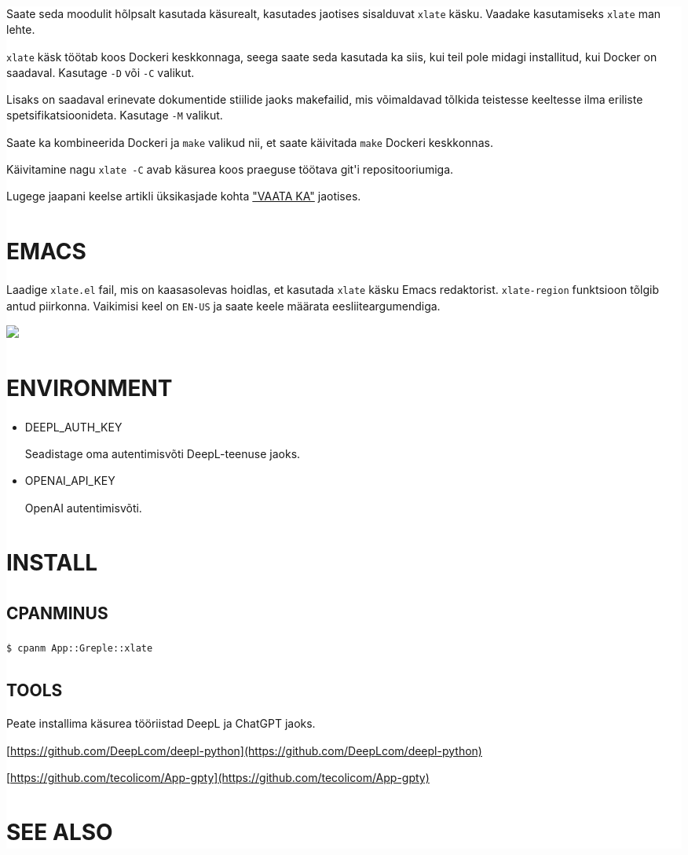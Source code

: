 Saate seda moodulit hõlpsalt kasutada käsurealt, kasutades jaotises sisalduvat `xlate` käsku. Vaadake kasutamiseks `xlate` man lehte.

`xlate` käsk töötab koos Dockeri keskkonnaga, seega saate seda kasutada ka siis, kui teil pole midagi installitud, kui Docker on saadaval. Kasutage `-D` või `-C` valikut.

Lisaks on saadaval erinevate dokumentide stiilide jaoks makefailid, mis võimaldavad tõlkida teistesse keeltesse ilma eriliste spetsifikatsioonideta. Kasutage `-M` valikut.

Saate ka kombineerida Dockeri ja `make` valikud nii, et saate käivitada `make` Dockeri keskkonnas.

Käivitamine nagu `xlate -C` avab käsurea koos praeguse töötava git'i repositooriumiga.

Lugege jaapani keelse artikli üksikasjade kohta ["VAATA KA"](#vaata-ka) jaotises.

# EMACS

Laadige `xlate.el` fail, mis on kaasasolevas hoidlas, et kasutada `xlate` käsku Emacs redaktorist. `xlate-region` funktsioon tõlgib antud piirkonna. Vaikimisi keel on `EN-US` ja saate keele määrata eesliiteargumendiga.

<div>
    <p>
    <img width="750" src="https://raw.githubusercontent.com/kaz-utashiro/App-Greple-xlate/main/images/emacs.png">
    </p>
</div>

# ENVIRONMENT

- DEEPL\_AUTH\_KEY

    Seadistage oma autentimisvõti DeepL-teenuse jaoks.

- OPENAI\_API\_KEY

    OpenAI autentimisvõti.

# INSTALL

## CPANMINUS

    $ cpanm App::Greple::xlate

## TOOLS

Peate installima käsurea tööriistad DeepL ja ChatGPT jaoks.

[https://github.com/DeepLcom/deepl-python](https://github.com/DeepLcom/deepl-python)

[https://github.com/tecolicom/App-gpty](https://github.com/tecolicom/App-gpty)

# SEE ALSO

